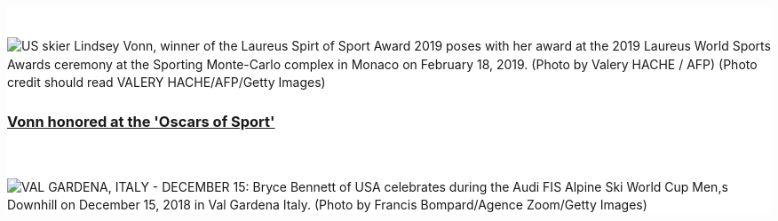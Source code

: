 <div class="media">

[![US skier Lindsey Vonn, winner of the Laureus Spirt of Sport Award
2019 poses with her award at the 2019 Laureus World Sports Awards
ceremony at the Sporting Monte-Carlo complex in Monaco on February 18,
2019. (Photo by Valery HACHE / AFP) (Photo credit should read VALERY
HACHE/AFP/Getty
Images)](data:image/gif;base64,R0lGODlhEAAJAJEAAAAAAP///////wAAACH5BAEAAAIALAAAAAAQAAkAAAIKlI+py+0Po5yUFQA7)](/2019/02/18/sport/laureus-world-sports-awards-lindsey-vonn-simone-biles-novak-djokovic-spt-intl/index.html)

<div class="img__preloader">

</div>

![US skier Lindsey Vonn, winner of the Laureus Spirt of Sport Award 2019
poses with her award at the 2019 Laureus World Sports Awards ceremony at
the Sporting Monte-Carlo complex in Monaco on February 18, 2019. (Photo
by Valery HACHE / AFP) (Photo credit should read VALERY HACHE/AFP/Getty
Images)](//cdn.cnn.com/cnnnext/dam/assets/190218214254-vonn-laureus-tease-large-tease.jpg)

</div>

<div class="cd__content">

### [<span class="cd__headline-text">Vonn honored at the 'Oscars of Sport'</span><span class="cd__headline-icon cnn-icon"></span>](/2019/02/18/sport/laureus-world-sports-awards-lindsey-vonn-simone-biles-novak-djokovic-spt-intl/index.html)

</div>

</div>

</div>

<div class="cn__column cn__column--2np0 cn__column--3np1 cn__column--4np0">

<div class="cd__wrapper" data-analytics="_grid-small_article_">

<div class="media">

[![VAL GARDENA, ITALY - DECEMBER 15: Bryce Bennett of USA celebrates
during the Audi FIS Alpine Ski World Cup Men,s Downhill on December 15,
2018 in Val Gardena Italy. (Photo by Francis Bompard/Agence Zoom/Getty
Images)](data:image/gif;base64,R0lGODlhEAAJAJEAAAAAAP///////wAAACH5BAEAAAIALAAAAAAQAAkAAAIKlI+py+0Po5yUFQA7)](/2019/02/07/sport/bryce-bennett-us-skiing-downhill-world-cup-alpine-edge-spt-intl/index.html)

<div class="img__preloader">

</div>

![VAL GARDENA, ITALY - DECEMBER 15: Bryce Bennett of USA celebrates
during the Audi FIS Alpine Ski World Cup Men,s Downhill on December 15,
2018 in Val Gardena Italy. (Photo by Francis Bompard/Agence Zoom/Getty
Images)](//cdn.cnn.com/cnnnext/dam/assets/190207111743-bryce-bennett-us-skiing-downhill-large-tease.jpg)

